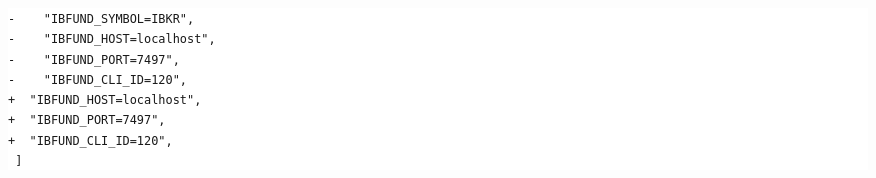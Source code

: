 ```
-    "IBFUND_SYMBOL=IBKR",
-    "IBFUND_HOST=localhost",
-    "IBFUND_PORT=7497",
-    "IBFUND_CLI_ID=120",
+  "IBFUND_HOST=localhost",
+  "IBFUND_PORT=7497",
+  "IBFUND_CLI_ID=120",
 ]
```

